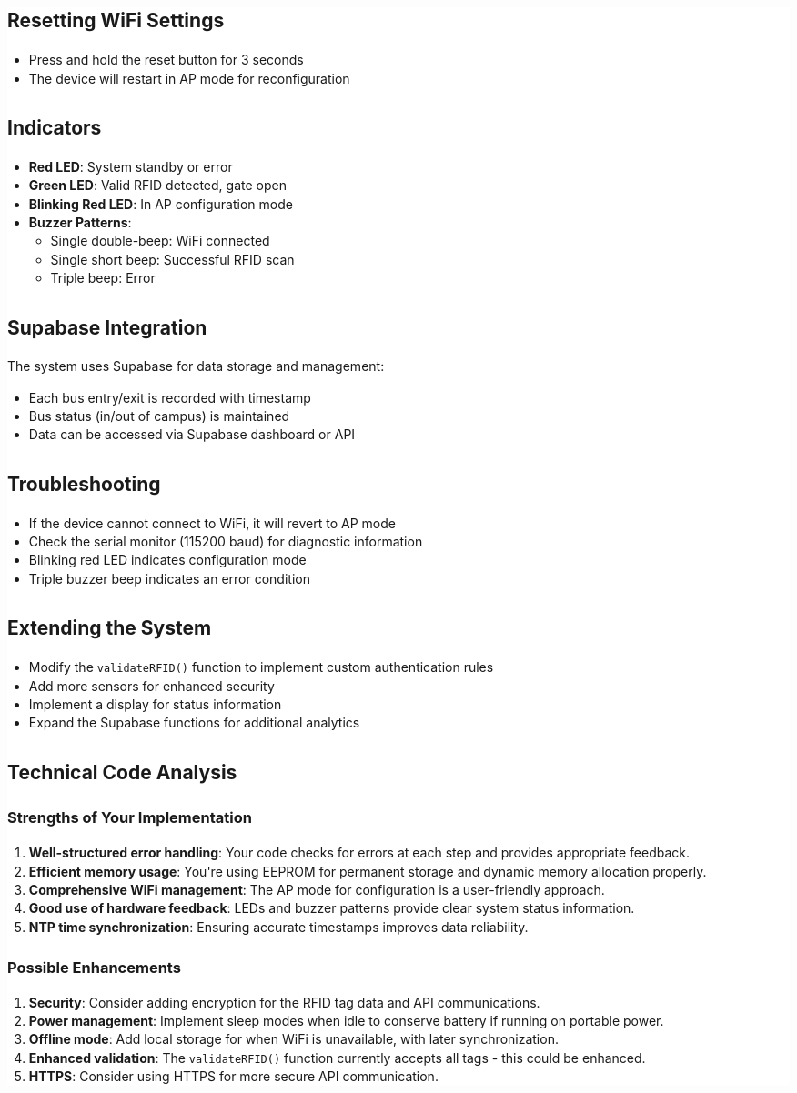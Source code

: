 ## Resetting WiFi Settings
- Press and hold the reset button for 3 seconds
- The device will restart in AP mode for reconfiguration

## Indicators
- **Red LED**: System standby or error
- **Green LED**: Valid RFID detected, gate open
- **Blinking Red LED**: In AP configuration mode
- **Buzzer Patterns**:
  - Single double-beep: WiFi connected
  - Single short beep: Successful RFID scan
  - Triple beep: Error

## Supabase Integration
The system uses Supabase for data storage and management:
- Each bus entry/exit is recorded with timestamp
- Bus status (in/out of campus) is maintained
- Data can be accessed via Supabase dashboard or API

## Troubleshooting
- If the device cannot connect to WiFi, it will revert to AP mode
- Check the serial monitor (115200 baud) for diagnostic information
- Blinking red LED indicates configuration mode
- Triple buzzer beep indicates an error condition

## Extending the System
- Modify the `validateRFID()` function to implement custom authentication rules
- Add more sensors for enhanced security
- Implement a display for status information
- Expand the Supabase functions for additional analytics


## Technical Code Analysis

### Strengths of Your Implementation

1. **Well-structured error handling**: Your code checks for errors at each step and provides appropriate feedback.
2. **Efficient memory usage**: You're using EEPROM for permanent storage and dynamic memory allocation properly.
3. **Comprehensive WiFi management**: The AP mode for configuration is a user-friendly approach.
4. **Good use of hardware feedback**: LEDs and buzzer patterns provide clear system status information.
5. **NTP time synchronization**: Ensuring accurate timestamps improves data reliability.

### Possible Enhancements

1. **Security**: Consider adding encryption for the RFID tag data and API communications.
2. **Power management**: Implement sleep modes when idle to conserve battery if running on portable power.
3. **Offline mode**: Add local storage for when WiFi is unavailable, with later synchronization.
4. **Enhanced validation**: The `validateRFID()` function currently accepts all tags - this could be enhanced.
5. **HTTPS**: Consider using HTTPS for more secure API communication.
